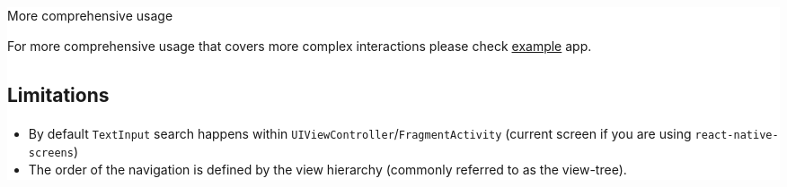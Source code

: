 More comprehensive usage

For more comprehensive usage that covers more complex interactions please check [example](https://github.com/kirillzyusko/react-native-keyboard-controller/tree/main/example) app.

## Limitations[​](/react-native-keyboard-controller/pr-preview/pr-1043/docs/api/components/keyboard-toolbar.md#limitations "Direct link to Limitations")

* By default `TextInput` search happens within `UIViewController`/`FragmentActivity` (current screen if you are using `react-native-screens`)
* The order of the navigation is defined by the view hierarchy (commonly referred to as the view-tree).

